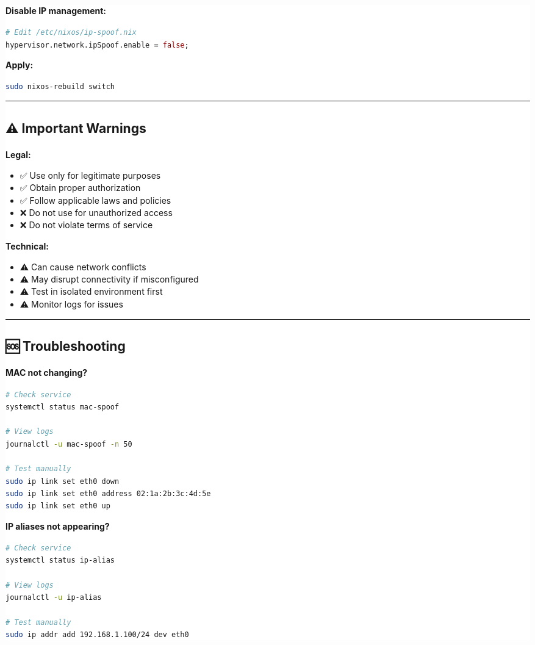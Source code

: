 **Disable IP management:**
```nix
# Edit /etc/nixos/ip-spoof.nix
hypervisor.network.ipSpoof.enable = false;
```

**Apply:**
```bash
sudo nixos-rebuild switch
```

---

## ⚠️ Important Warnings

**Legal:**
- ✅ Use only for legitimate purposes
- ✅ Obtain proper authorization
- ✅ Follow applicable laws and policies
- ❌ Do not use for unauthorized access
- ❌ Do not violate terms of service

**Technical:**
- ⚠️ Can cause network conflicts
- ⚠️ May disrupt connectivity if misconfigured
- ⚠️ Test in isolated environment first
- ⚠️ Monitor logs for issues

---

## 🆘 Troubleshooting

**MAC not changing?**
```bash
# Check service
systemctl status mac-spoof

# View logs
journalctl -u mac-spoof -n 50

# Test manually
sudo ip link set eth0 down
sudo ip link set eth0 address 02:1a:2b:3c:4d:5e
sudo ip link set eth0 up
```

**IP aliases not appearing?**
```bash
# Check service
systemctl status ip-alias

# View logs
journalctl -u ip-alias

# Test manually
sudo ip addr add 192.168.1.100/24 dev eth0
```
